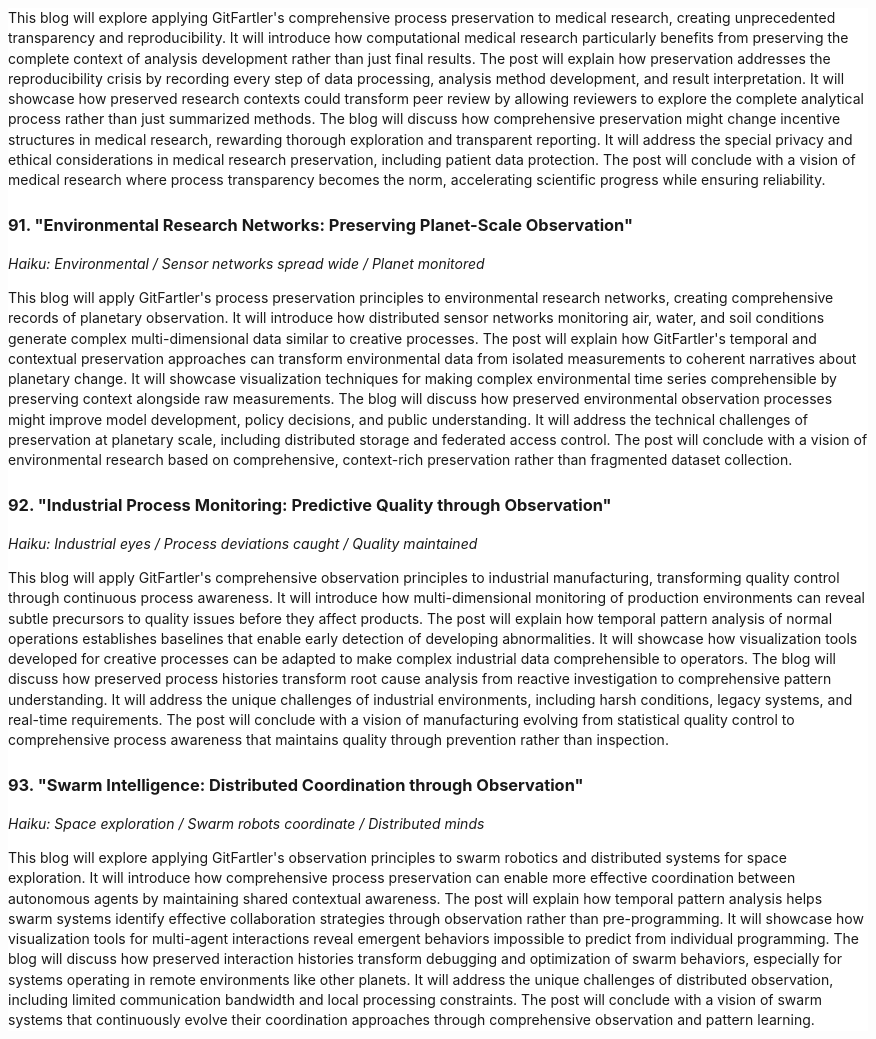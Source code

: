 This blog will explore applying GitFartler's comprehensive process preservation to medical research, creating unprecedented transparency and reproducibility. It will introduce how computational medical research particularly benefits from preserving the complete context of analysis development rather than just final results. The post will explain how preservation addresses the reproducibility crisis by recording every step of data processing, analysis method development, and result interpretation. It will showcase how preserved research contexts could transform peer review by allowing reviewers to explore the complete analytical process rather than just summarized methods. The blog will discuss how comprehensive preservation might change incentive structures in medical research, rewarding thorough exploration and transparent reporting. It will address the special privacy and ethical considerations in medical research preservation, including patient data protection. The post will conclude with a vision of medical research where process transparency becomes the norm, accelerating scientific progress while ensuring reliability.

### 91. "Environmental Research Networks: Preserving Planet-Scale Observation"
*Haiku: Environmental / Sensor networks spread wide / Planet monitored*

This blog will apply GitFartler's process preservation principles to environmental research networks, creating comprehensive records of planetary observation. It will introduce how distributed sensor networks monitoring air, water, and soil conditions generate complex multi-dimensional data similar to creative processes. The post will explain how GitFartler's temporal and contextual preservation approaches can transform environmental data from isolated measurements to coherent narratives about planetary change. It will showcase visualization techniques for making complex environmental time series comprehensible by preserving context alongside raw measurements. The blog will discuss how preserved environmental observation processes might improve model development, policy decisions, and public understanding. It will address the technical challenges of preservation at planetary scale, including distributed storage and federated access control. The post will conclude with a vision of environmental research based on comprehensive, context-rich preservation rather than fragmented dataset collection.

### 92. "Industrial Process Monitoring: Predictive Quality through Observation"
*Haiku: Industrial eyes / Process deviations caught / Quality maintained*

This blog will apply GitFartler's comprehensive observation principles to industrial manufacturing, transforming quality control through continuous process awareness. It will introduce how multi-dimensional monitoring of production environments can reveal subtle precursors to quality issues before they affect products. The post will explain how temporal pattern analysis of normal operations establishes baselines that enable early detection of developing abnormalities. It will showcase how visualization tools developed for creative processes can be adapted to make complex industrial data comprehensible to operators. The blog will discuss how preserved process histories transform root cause analysis from reactive investigation to comprehensive pattern understanding. It will address the unique challenges of industrial environments, including harsh conditions, legacy systems, and real-time requirements. The post will conclude with a vision of manufacturing evolving from statistical quality control to comprehensive process awareness that maintains quality through prevention rather than inspection.

### 93. "Swarm Intelligence: Distributed Coordination through Observation"
*Haiku: Space exploration / Swarm robots coordinate / Distributed minds*

This blog will explore applying GitFartler's observation principles to swarm robotics and distributed systems for space exploration. It will introduce how comprehensive process preservation can enable more effective coordination between autonomous agents by maintaining shared contextual awareness. The post will explain how temporal pattern analysis helps swarm systems identify effective collaboration strategies through observation rather than pre-programming. It will showcase how visualization tools for multi-agent interactions reveal emergent behaviors impossible to predict from individual programming. The blog will discuss how preserved interaction histories transform debugging and optimization of swarm behaviors, especially for systems operating in remote environments like other planets. It will address the unique challenges of distributed observation, including limited communication bandwidth and local processing constraints. The post will conclude with a vision of swarm systems that continuously evolve their coordination approaches through comprehensive observation and pattern learning.
